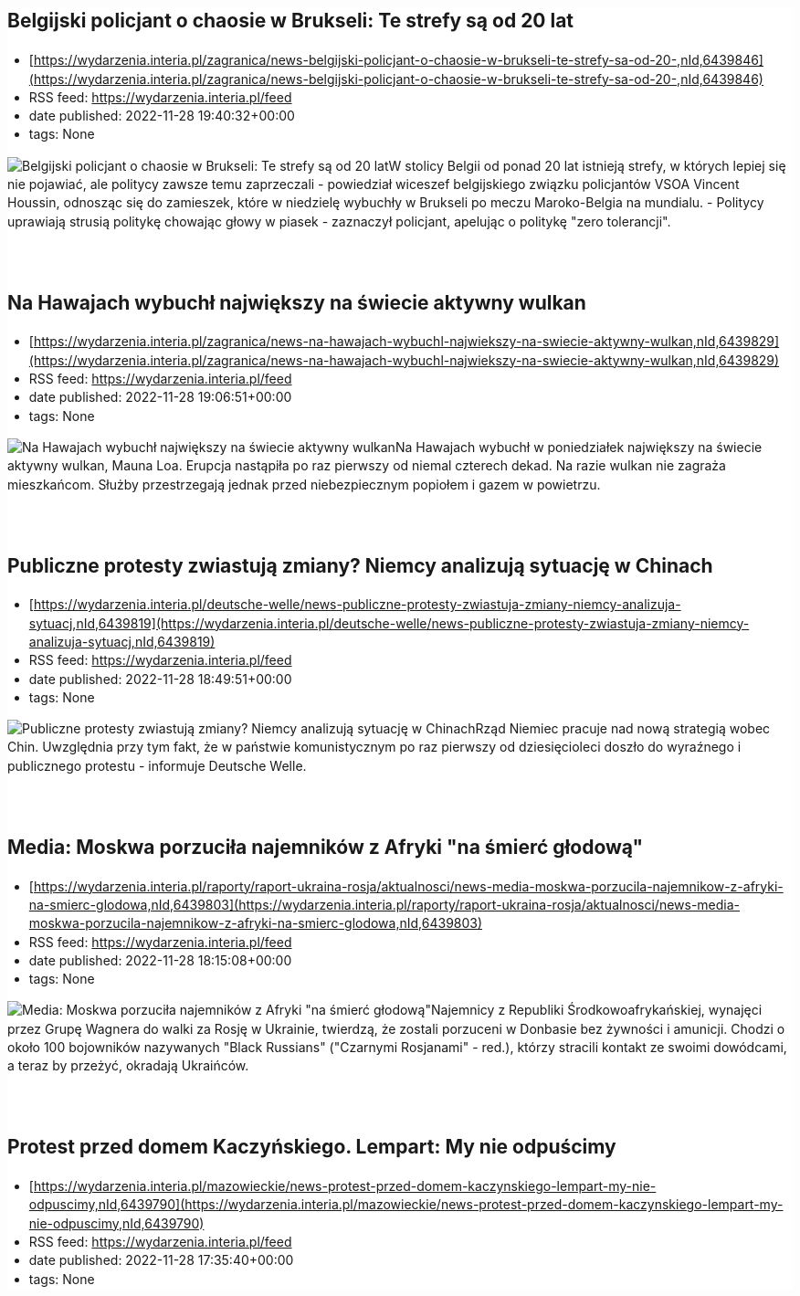 ## Belgijski policjant o chaosie w Brukseli: Te strefy są od 20 lat
 - [https://wydarzenia.interia.pl/zagranica/news-belgijski-policjant-o-chaosie-w-brukseli-te-strefy-sa-od-20-,nId,6439846](https://wydarzenia.interia.pl/zagranica/news-belgijski-policjant-o-chaosie-w-brukseli-te-strefy-sa-od-20-,nId,6439846)
 - RSS feed: https://wydarzenia.interia.pl/feed
 - date published: 2022-11-28 19:40:32+00:00
 - tags: None

<p><a href="https://wydarzenia.interia.pl/zagranica/news-belgijski-policjant-o-chaosie-w-brukseli-te-strefy-sa-od-20-,nId,6439846"><img align="left" alt="Belgijski policjant o chaosie w Brukseli: Te strefy są od 20 lat" src="https://i.iplsc.com/belgijski-policjant-o-chaosie-w-brukseli-te-strefy-sa-od-20/000GERTSCDWEBDYQ-C321.jpg" /></a>W stolicy Belgii od ponad 20 lat istnieją strefy, w których lepiej się nie pojawiać, ale politycy zawsze temu zaprzeczali - powiedział wiceszef belgijskiego związku policjantów VSOA Vincent Houssin, odnosząc się do zamieszek, które w niedzielę wybuchły w Brukseli po meczu Maroko-Belgia na mundialu. - Politycy uprawiają strusią politykę chowając głowy w piasek - zaznaczył policjant, apelując o politykę &quot;zero tolerancji&quot;.</p><br clear="all" />

## Na Hawajach wybuchł największy na świecie aktywny wulkan
 - [https://wydarzenia.interia.pl/zagranica/news-na-hawajach-wybuchl-najwiekszy-na-swiecie-aktywny-wulkan,nId,6439829](https://wydarzenia.interia.pl/zagranica/news-na-hawajach-wybuchl-najwiekszy-na-swiecie-aktywny-wulkan,nId,6439829)
 - RSS feed: https://wydarzenia.interia.pl/feed
 - date published: 2022-11-28 19:06:51+00:00
 - tags: None

<p><a href="https://wydarzenia.interia.pl/zagranica/news-na-hawajach-wybuchl-najwiekszy-na-swiecie-aktywny-wulkan,nId,6439829"><img align="left" alt="Na Hawajach wybuchł największy na świecie aktywny wulkan" src="https://i.iplsc.com/na-hawajach-wybuchl-najwiekszy-na-swiecie-aktywny-wulkan/000GERNLEO7X4SMT-C321.jpg" /></a>Na Hawajach wybuchł w poniedziałek największy na świecie aktywny wulkan, Mauna Loa. Erupcja nastąpiła po raz pierwszy od niemal czterech dekad. Na razie wulkan nie zagraża mieszkańcom. Służby przestrzegają jednak przed niebezpiecznym popiołem i gazem w powietrzu.</p><br clear="all" />

## Publiczne protesty zwiastują zmiany? Niemcy analizują sytuację w Chinach
 - [https://wydarzenia.interia.pl/deutsche-welle/news-publiczne-protesty-zwiastuja-zmiany-niemcy-analizuja-sytuacj,nId,6439819](https://wydarzenia.interia.pl/deutsche-welle/news-publiczne-protesty-zwiastuja-zmiany-niemcy-analizuja-sytuacj,nId,6439819)
 - RSS feed: https://wydarzenia.interia.pl/feed
 - date published: 2022-11-28 18:49:51+00:00
 - tags: None

<p><a href="https://wydarzenia.interia.pl/deutsche-welle/news-publiczne-protesty-zwiastuja-zmiany-niemcy-analizuja-sytuacj,nId,6439819"><img align="left" alt="Publiczne protesty zwiastują zmiany? Niemcy analizują sytuację w Chinach" src="https://i.iplsc.com/publiczne-protesty-zwiastuja-zmiany-niemcy-analizuja-sytuacj/000GERNHRLOM4RFW-C321.jpg" /></a>Rząd Niemiec pracuje nad nową strategią wobec Chin. Uwzględnia przy tym fakt, że w państwie komunistycznym po raz pierwszy od dziesięcioleci doszło do wyraźnego i publicznego protestu - informuje Deutsche Welle.</p><br clear="all" />

## Media: Moskwa porzuciła najemników z Afryki "na śmierć głodową"
 - [https://wydarzenia.interia.pl/raporty/raport-ukraina-rosja/aktualnosci/news-media-moskwa-porzucila-najemnikow-z-afryki-na-smierc-glodowa,nId,6439803](https://wydarzenia.interia.pl/raporty/raport-ukraina-rosja/aktualnosci/news-media-moskwa-porzucila-najemnikow-z-afryki-na-smierc-glodowa,nId,6439803)
 - RSS feed: https://wydarzenia.interia.pl/feed
 - date published: 2022-11-28 18:15:08+00:00
 - tags: None

<p><a href="https://wydarzenia.interia.pl/raporty/raport-ukraina-rosja/aktualnosci/news-media-moskwa-porzucila-najemnikow-z-afryki-na-smierc-glodowa,nId,6439803"><img align="left" alt="Media: Moskwa porzuciła najemników z Afryki &quot;na śmierć głodową&quot;" src="https://i.iplsc.com/media-moskwa-porzucila-najemnikow-z-afryki-na-smierc-glodowa/000GERKVC6VUPXK2-C321.jpg" /></a>Najemnicy z Republiki Środkowoafrykańskiej, wynajęci przez Grupę Wagnera do walki za Rosję w Ukrainie, twierdzą, że zostali porzuceni w Donbasie bez żywności i amunicji. Chodzi o około 100 bojowników nazywanych &quot;Black Russians&quot; (&quot;Czarnymi Rosjanami&quot; - red.), którzy stracili kontakt ze swoimi dowódcami, a teraz by przeżyć, okradają Ukraińców. </p><br clear="all" />

## Protest przed domem Kaczyńskiego. Lempart: My nie odpuścimy
 - [https://wydarzenia.interia.pl/mazowieckie/news-protest-przed-domem-kaczynskiego-lempart-my-nie-odpuscimy,nId,6439790](https://wydarzenia.interia.pl/mazowieckie/news-protest-przed-domem-kaczynskiego-lempart-my-nie-odpuscimy,nId,6439790)
 - RSS feed: https://wydarzenia.interia.pl/feed
 - date published: 2022-11-28 17:35:40+00:00
 - tags: None
